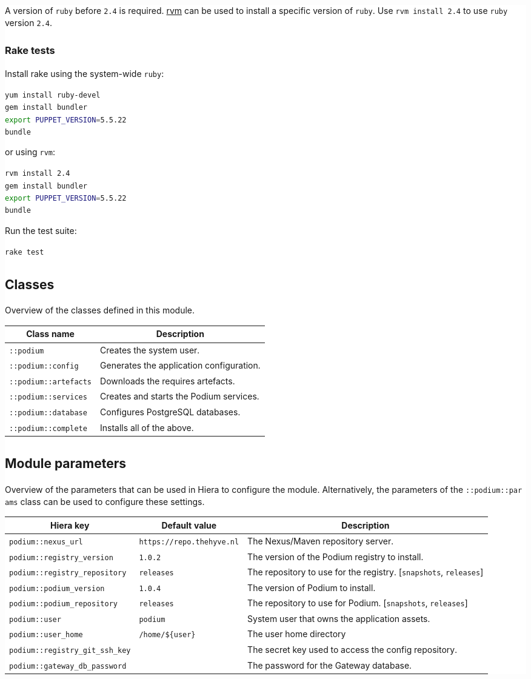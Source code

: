 A version of `ruby` before `2.4` is required. [rvm](https://rvm.io/) can be used to install a specific version of `ruby`.
Use `rvm install 2.4` to use `ruby` version `2.4`.

### Rake tests
Install rake using the system-wide `ruby`:
```bash
yum install ruby-devel
gem install bundler
export PUPPET_VERSION=5.5.22
bundle
```
or using `rvm`:
```bash
rvm install 2.4
gem install bundler
export PUPPET_VERSION=5.5.22
bundle
```
Run the test suite:
```bash
rake test
```

## Classes

Overview of the classes defined in this module.

| Class name | Description |
|------------|-------------|
| `::podium` | Creates the system user. |
| `::podium::config` | Generates the application configuration. |
| `::podium::artefacts` | Downloads the requires artefacts. |
| `::podium::services` | Creates and starts the Podium services. |
| `::podium::database`  | Configures PostgreSQL databases. |
| `::podium::complete` | Installs all of the above. |


## Module parameters

Overview of the parameters that can be used in Hiera to configure the module.
Alternatively, the parameters of the `::podium::params` class can be used to configure these settings.

| Hiera key | Default value | Description |
|-----------|---------------|-------------|
| `podium::nexus_url`     | `https://repo.thehyve.nl` | The Nexus/Maven repository server. |
| `podium::registry_version`       | `1.0.2` | The version of the Podium registry to install. |
| `podium::registry_repository`    | `releases` | The repository to use for the registry. [`snapshots`, `releases`] |
| `podium::podium_version`       | `1.0.4` | The version of Podium to install. |
| `podium::podium_repository`    | `releases` | The repository to use for Podium. [`snapshots`, `releases`] |
| `podium::user`          | `podium` | System user that owns the application assets. |
| `podium::user_home`     | `/home/${user}` | The user home directory |
| `podium::registry_git_ssh_key` | | The secret key used to access the config repository. |
| `podium::gateway_db_password`       | | The password for the Gateway database. |
